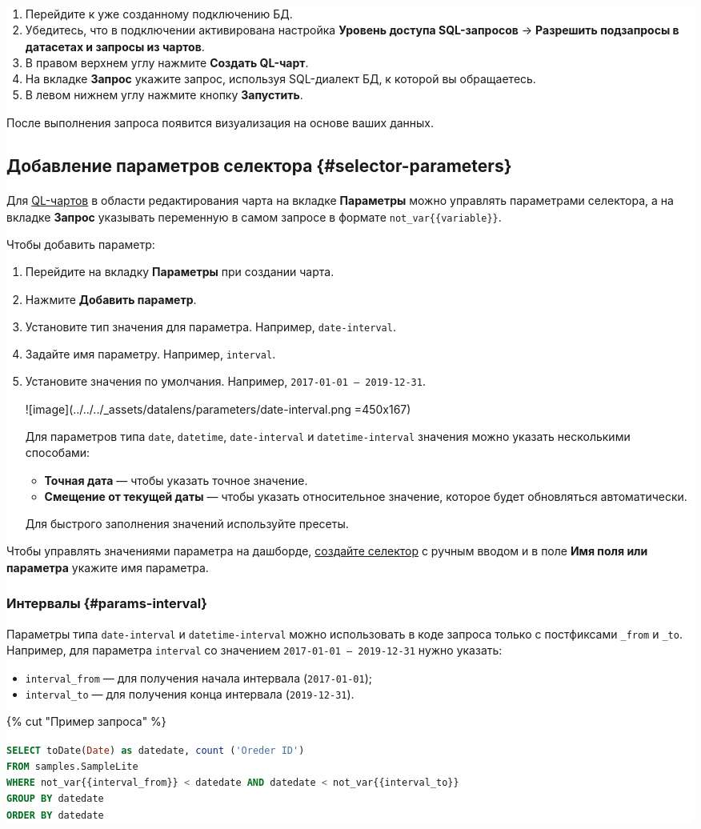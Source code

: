 1. Перейдите к уже созданному подключению БД.
1. Убедитесь, что в подключении активирована настройка **Уровень доступа SQL-запросов** → **Разрешить подзапросы в датасетах и запросы из чартов**.
1. В правом верхнем углу нажмите **Создать QL-чарт**.
1. На вкладке **Запрос** укажите запрос, используя SQL-диалект БД, к которой вы обращаетесь.
1. В левом нижнем углу нажмите кнопку **Запустить**.

После выполнения запроса появится визуализация на основе ваших данных.


## Добавление параметров селектора {#selector-parameters}

Для [QL-чартов](../../concepts/chart/index.md#sql-charts) в области редактирования чарта на вкладке **Параметры** можно управлять параметрами селектора, а на вкладке **Запрос** указывать переменную в самом запросе в формате `not_var{{variable}}`.

Чтобы добавить параметр:

1. Перейдите на вкладку **Параметры** при создании чарта.
1. Нажмите **Добавить параметр**.
1. Установите тип значения для параметра. Например, `date-interval`.
1. Задайте имя параметру. Например, `interval`.
1. Установите значения по умолчания. Например, `2017-01-01 — 2019-12-31`.

   ![image](../../../_assets/datalens/parameters/date-interval.png =450x167)

   Для параметров типа `date`, `datetime`, `date-interval` и `datetime-interval` значения можно указать несколькими способами:

   * **Точная дата** — чтобы указать точное значение.
   * **Смещение от текущей даты** — чтобы указать относительное значение, которое будет обновляться автоматически.
   
   Для быстрого заполнения значений используйте пресеты.

Чтобы управлять значениями параметра на дашборде, [создайте селектор](../dashboard/add-selector.md) с ручным вводом и в поле **Имя поля или параметра** укажите имя параметра.

### Интервалы {#params-interval}

Параметры типа `date-interval` и `datetime-interval` можно использовать в коде запроса только с постфиксами `_from` и `_to`. Например, для параметра `interval` со значением `2017-01-01 — 2019-12-31` нужно указать:

* `interval_from` — для получения начала интервала (`2017-01-01`);
* `interval_to` — для получения конца интервала (`2019-12-31`).

{% cut "Пример запроса" %}

```sql
SELECT toDate(Date) as datedate, count ('Oreder ID')
FROM samples.SampleLite
WHERE not_var{{interval_from}} < datedate AND datedate < not_var{{interval_to}}
GROUP BY datedate
ORDER BY datedate
```

